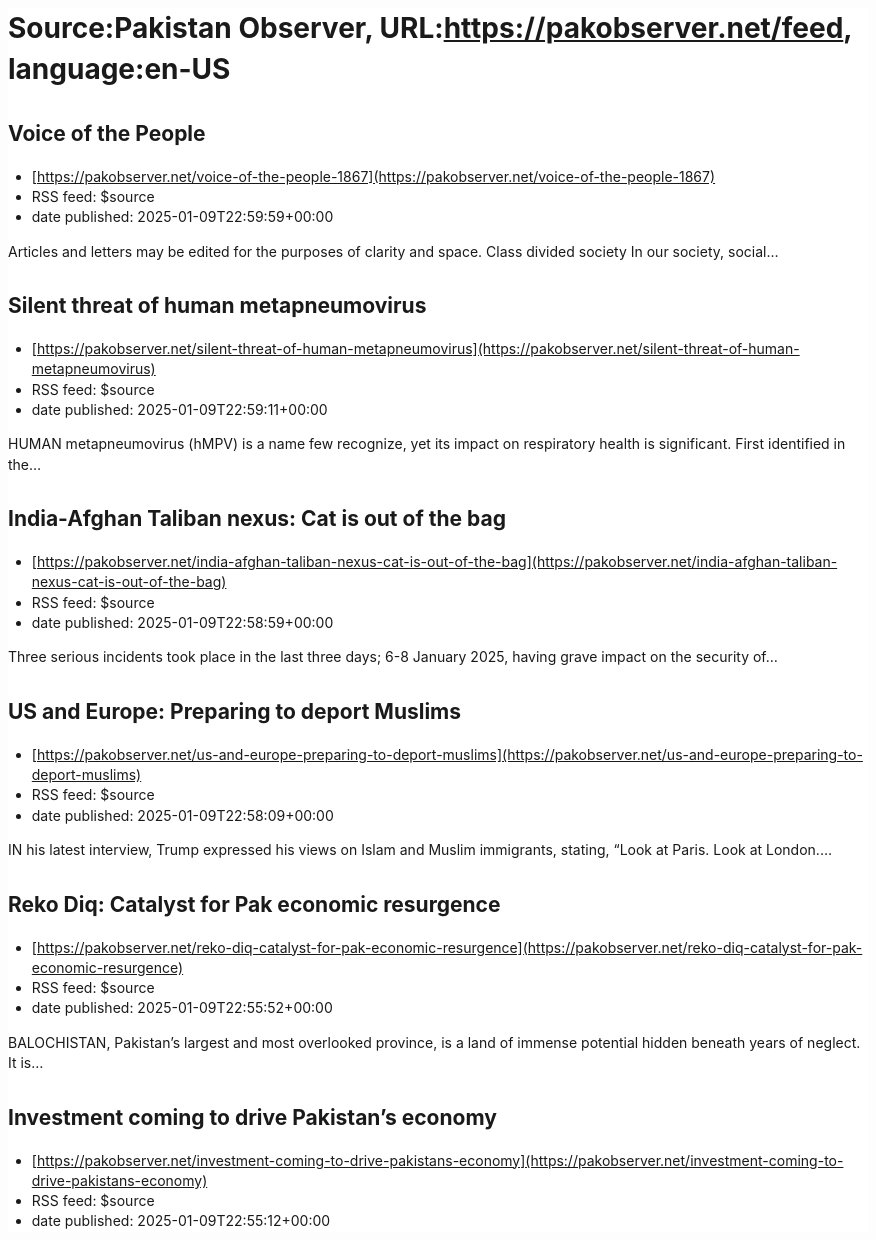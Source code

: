 # Source:Pakistan Observer, URL:https://pakobserver.net/feed, language:en-US

## Voice of the People
 - [https://pakobserver.net/voice-of-the-people-1867](https://pakobserver.net/voice-of-the-people-1867)
 - RSS feed: $source
 - date published: 2025-01-09T22:59:59+00:00

Articles and letters may be edited for the purposes of clarity and space. Class divided society In our society, social…

## Silent threat of human metapneumovirus
 - [https://pakobserver.net/silent-threat-of-human-metapneumovirus](https://pakobserver.net/silent-threat-of-human-metapneumovirus)
 - RSS feed: $source
 - date published: 2025-01-09T22:59:11+00:00

HUMAN metapneumovirus (hMPV) is a name few recognize, yet its impact on respiratory health is significant. First identified in the…

## India-Afghan Taliban nexus: Cat is out of the bag
 - [https://pakobserver.net/india-afghan-taliban-nexus-cat-is-out-of-the-bag](https://pakobserver.net/india-afghan-taliban-nexus-cat-is-out-of-the-bag)
 - RSS feed: $source
 - date published: 2025-01-09T22:58:59+00:00

Three serious incidents took place in the last three days; 6-8 January 2025, having grave impact on the security of…

## US and Europe: Preparing to deport Muslims
 - [https://pakobserver.net/us-and-europe-preparing-to-deport-muslims](https://pakobserver.net/us-and-europe-preparing-to-deport-muslims)
 - RSS feed: $source
 - date published: 2025-01-09T22:58:09+00:00

IN his latest interview, Trump expressed his views on Islam and Muslim immigrants, stating, “Look at Paris. Look at London.…

## Reko Diq: Catalyst for Pak economic resurgence
 - [https://pakobserver.net/reko-diq-catalyst-for-pak-economic-resurgence](https://pakobserver.net/reko-diq-catalyst-for-pak-economic-resurgence)
 - RSS feed: $source
 - date published: 2025-01-09T22:55:52+00:00

BALOCHISTAN, Pakistan’s largest and most overlooked province, is a land of immense potential hidden beneath years of neglect. It is…

## Investment coming to  drive Pakistan’s economy
 - [https://pakobserver.net/investment-coming-to-drive-pakistans-economy](https://pakobserver.net/investment-coming-to-drive-pakistans-economy)
 - RSS feed: $source
 - date published: 2025-01-09T22:55:12+00:00

